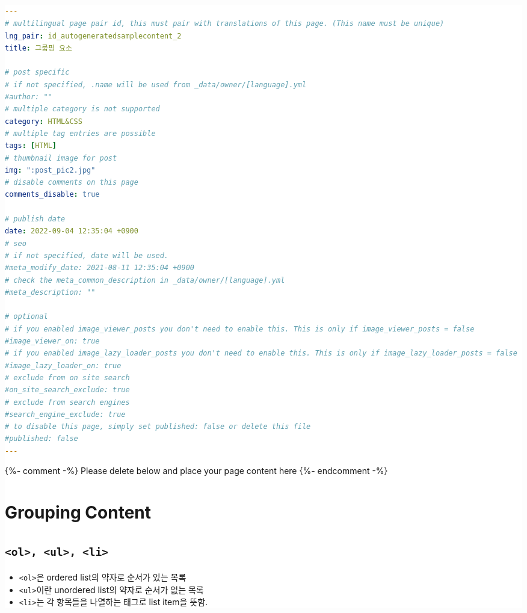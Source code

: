 ```yaml
---
# multilingual page pair id, this must pair with translations of this page. (This name must be unique)
lng_pair: id_autogeneratedsamplecontent_2
title: 그룹핑 요소

# post specific
# if not specified, .name will be used from _data/owner/[language].yml
#author: ""
# multiple category is not supported
category: HTML&CSS
# multiple tag entries are possible
tags: [HTML]
# thumbnail image for post
img: ":post_pic2.jpg"
# disable comments on this page
comments_disable: true

# publish date
date: 2022-09-04 12:35:04 +0900
# seo
# if not specified, date will be used.
#meta_modify_date: 2021-08-11 12:35:04 +0900
# check the meta_common_description in _data/owner/[language].yml
#meta_description: ""

# optional
# if you enabled image_viewer_posts you don't need to enable this. This is only if image_viewer_posts = false
#image_viewer_on: true
# if you enabled image_lazy_loader_posts you don't need to enable this. This is only if image_lazy_loader_posts = false
#image_lazy_loader_on: true
# exclude from on site search
#on_site_search_exclude: true
# exclude from search engines
#search_engine_exclude: true
# to disable this page, simply set published: false or delete this file
#published: false
---
```


{%- comment -%} Please delete below and place your page content here {%- endcomment -%}

# Grouping Content

## `<ol>, <ul>, <li>`

- `<ol>`은 ordered list의 약자로 순서가 있는 목록
- `<ul>`이란 unordered list의 약자로 순서가 없는 목록
- `<li>`는 각 항목들을 나열하는 태그로 list item을 뜻함.
